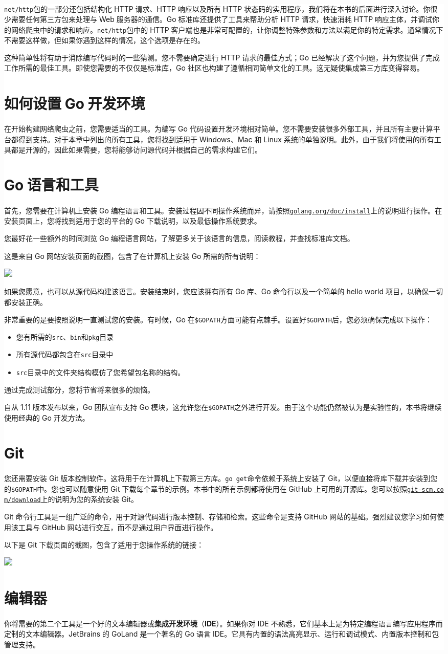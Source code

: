 `net/http`包的一部分还包括结构化 HTTP 请求、HTTP 响应以及所有 HTTP 状态码的实用程序，我们将在本书的后面进行深入讨论。你很少需要任何第三方包来处理与 Web 服务器的通信。Go 标准库还提供了工具来帮助分析 HTTP 请求，快速消耗 HTTP 响应主体，并调试你的网络爬虫中的请求和响应。`net/http`包中的 HTTP 客户端也是非常可配置的，让你调整特殊参数和方法以满足你的特定需求。通常情况下不需要这样做，但如果你遇到这样的情况，这个选项是存在的。

这种简单性将有助于消除编写代码时的一些猜测。您不需要确定进行 HTTP 请求的最佳方式；Go 已经解决了这个问题，并为您提供了完成工作所需的最佳工具。即使您需要的不仅仅是标准库，Go 社区也构建了遵循相同简单文化的工具。这无疑使集成第三方库变得容易。

# 如何设置 Go 开发环境

在开始构建网络爬虫之前，您需要适当的工具。为编写 Go 代码设置开发环境相对简单。您不需要安装很多外部工具，并且所有主要计算平台都得到支持。对于本章中列出的所有工具，您将找到适用于 Windows、Mac 和 Linux 系统的单独说明。此外，由于我们将使用的所有工具都是开源的，因此如果需要，您将能够访问源代码并根据自己的需求构建它们。

# Go 语言和工具

首先，您需要在计算机上安装 Go 编程语言和工具。安装过程因不同操作系统而异，请按照[`golang.org/doc/install`](https://golang.org/doc/install)上的说明进行操作。在安装页面上，您将找到适用于您的平台的 Go 下载说明，以及最低操作系统要求。

您最好花一些额外的时间浏览 Go 编程语言网站，了解更多关于该语言的信息，阅读教程，并查找标准库文档。

这是来自 Go 网站安装页面的截图，包含了在计算机上安装 Go 所需的所有说明：

![](https://github.com/OpenDocCN/freelearn-golang-zh/raw/master/docs/go-web-scr-qk-st-gd/img/e6a2e038-6896-4b07-8235-3f26f1ae1c5c.png)

如果您愿意，也可以从源代码构建该语言。安装结束时，您应该拥有所有 Go 库、Go 命令行以及一个简单的 hello world 项目，以确保一切都安装正确。

非常重要的是要按照说明一直测试您的安装。有时候，Go 在`$GOPATH`方面可能有点棘手。设置好`$GOPATH`后，您必须确保完成以下操作：

+   您有所需的`src`、`bin`和`pkg`目录

+   所有源代码都包含在`src`目录中

+   `src`目录中的文件夹结构模仿了您希望包名称的结构。

通过完成测试部分，您将节省将来很多的烦恼。

自从 1.11 版本发布以来，Go 团队宣布支持 Go 模块，这允许您在`$GOPATH`之外进行开发。由于这个功能仍然被认为是实验性的，本书将继续使用经典的 Go 开发方法。

# Git

您还需要安装 Git 版本控制软件。这将用于在计算机上下载第三方库。`go get`命令依赖于系统上安装了 Git，以便直接将库下载并安装到您的`$GOPATH`中。您也可以随意使用 Git 下载每个章节的示例。本书中的所有示例都将使用在 GitHub 上可用的开源库。您可以按照[`git-scm.com/download`](https://git-scm.com/download)上的说明为您的系统安装 Git。

Git 命令行工具是一组广泛的命令，用于对源代码进行版本控制、存储和检索。这些命令是支持 GitHub 网站的基础。强烈建议您学习如何使用该工具与 GitHub 网站进行交互，而不是通过用户界面进行操作。

以下是 Git 下载页面的截图，包含了适用于您操作系统的链接：

![](https://github.com/OpenDocCN/freelearn-golang-zh/raw/master/docs/go-web-scr-qk-st-gd/img/00d36271-bc01-4df6-8708-08b962b1feb8.png)

# 编辑器

你将需要的第二个工具是一个好的文本编辑器或**集成开发环境**（**IDE**）。如果你对 IDE 不熟悉，它们基本上是为特定编程语言编写应用程序而定制的文本编辑器。JetBrains 的 GoLand 是一个著名的 Go 语言 IDE。它具有内置的语法高亮显示、运行和调试模式、内置版本控制和包管理支持。
